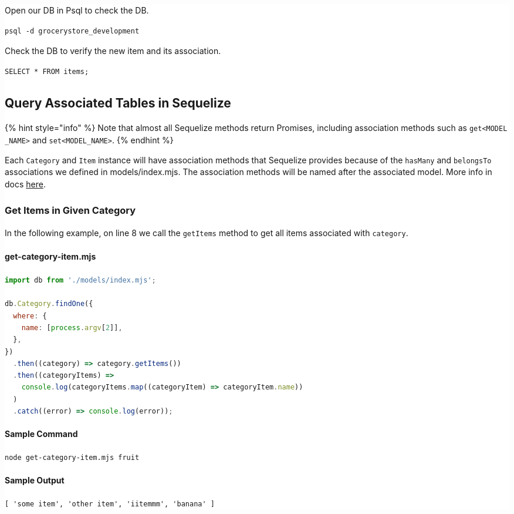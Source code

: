 Open our DB in Psql to check the DB.

```text
psql -d grocerystore_development
```

Check the DB to verify the new item and its association.

```text
SELECT * FROM items;
```

## Query Associated Tables in Sequelize

{% hint style="info" %}
Note that almost all Sequelize methods return Promises, including association methods such as `get<MODEL_NAME>` and `set<MODEL_NAME>`.
{% endhint %}

Each `Category` and `Item` instance will have association methods that Sequelize provides because of the `hasMany` and `belongsTo` associations we defined in models/index.mjs. The association methods will be named after the associated model. More info in docs [here](https://sequelize.org/master/manual/assocs.html#special-methods-mixins-added-to-instances).

### Get Items in Given Category

In the following example, on line 8 we call the `getItems` method to get all items associated with `category`.

#### get-category-item.mjs

```javascript
import db from './models/index.mjs';

db.Category.findOne({
  where: {
    name: [process.argv[2]],
  },
})
  .then((category) => category.getItems())
  .then((categoryItems) =>
    console.log(categoryItems.map((categoryItem) => categoryItem.name))
  )
  .catch((error) => console.log(error));
```

#### Sample Command

```bash
node get-category-item.mjs fruit
```

#### Sample Output

```text
[ 'some item', 'other item', 'iitemmm', 'banana' ]
```
